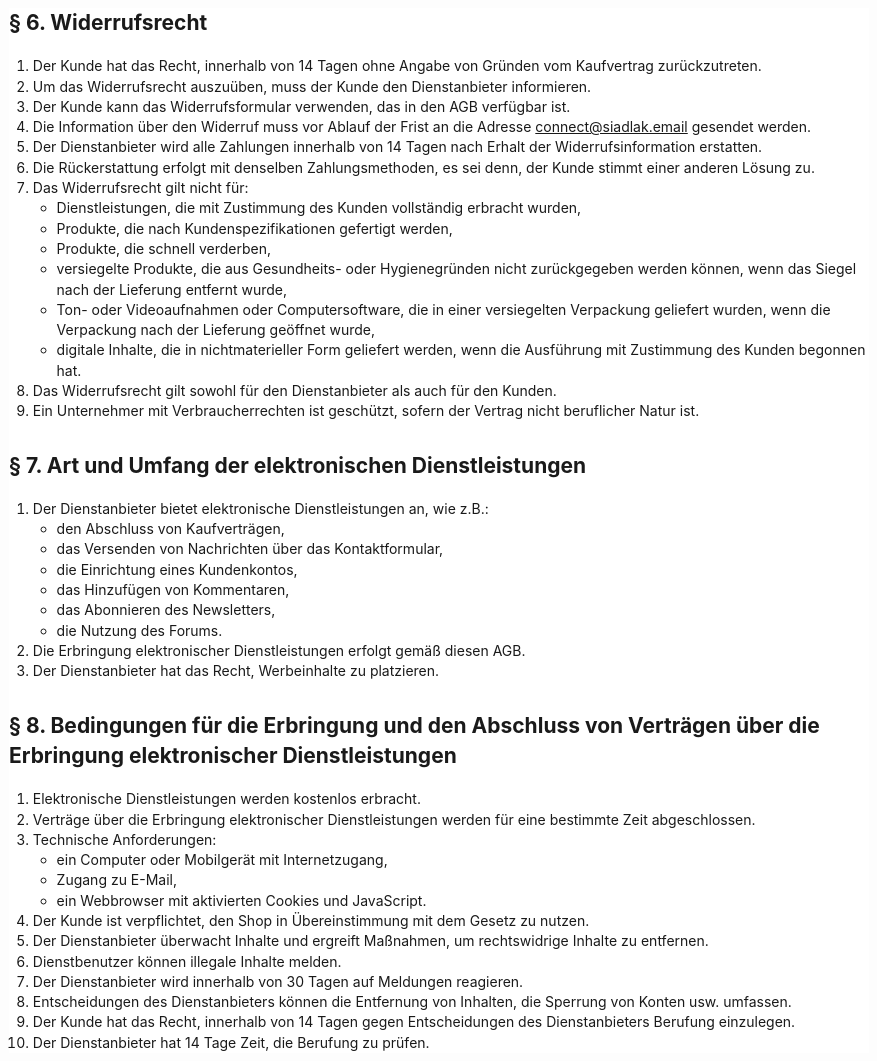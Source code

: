 ## § 6. Widerrufsrecht
1. Der Kunde hat das Recht, innerhalb von 14 Tagen ohne Angabe von Gründen vom Kaufvertrag zurückzutreten.
2. Um das Widerrufsrecht auszuüben, muss der Kunde den Dienstanbieter informieren.
3. Der Kunde kann das Widerrufsformular verwenden, das in den AGB verfügbar ist.
4. Die Information über den Widerruf muss vor Ablauf der Frist an die Adresse [connect@siadlak.email](mailto:connect@siadlak.email) gesendet werden.
5. Der Dienstanbieter wird alle Zahlungen innerhalb von 14 Tagen nach Erhalt der Widerrufsinformation erstatten.
6. Die Rückerstattung erfolgt mit denselben Zahlungsmethoden, es sei denn, der Kunde stimmt einer anderen Lösung zu.
7. Das Widerrufsrecht gilt nicht für:
   - Dienstleistungen, die mit Zustimmung des Kunden vollständig erbracht wurden,
   - Produkte, die nach Kundenspezifikationen gefertigt werden,
   - Produkte, die schnell verderben,
   - versiegelte Produkte, die aus Gesundheits- oder Hygienegründen nicht zurückgegeben werden können, wenn das Siegel nach der Lieferung entfernt wurde,
   - Ton- oder Videoaufnahmen oder Computersoftware, die in einer versiegelten Verpackung geliefert wurden, wenn die Verpackung nach der Lieferung geöffnet wurde,
   - digitale Inhalte, die in nichtmaterieller Form geliefert werden, wenn die Ausführung mit Zustimmung des Kunden begonnen hat.
8. Das Widerrufsrecht gilt sowohl für den Dienstanbieter als auch für den Kunden.
9. Ein Unternehmer mit Verbraucherrechten ist geschützt, sofern der Vertrag nicht beruflicher Natur ist.

## § 7. Art und Umfang der elektronischen Dienstleistungen
1. Der Dienstanbieter bietet elektronische Dienstleistungen an, wie z.B.:
   - den Abschluss von Kaufverträgen,
   - das Versenden von Nachrichten über das Kontaktformular,
   - die Einrichtung eines Kundenkontos,
   - das Hinzufügen von Kommentaren,
   - das Abonnieren des Newsletters,
   - die Nutzung des Forums.
2. Die Erbringung elektronischer Dienstleistungen erfolgt gemäß diesen AGB.
3. Der Dienstanbieter hat das Recht, Werbeinhalte zu platzieren.

## § 8. Bedingungen für die Erbringung und den Abschluss von Verträgen über die Erbringung elektronischer Dienstleistungen
1. Elektronische Dienstleistungen werden kostenlos erbracht.
2. Verträge über die Erbringung elektronischer Dienstleistungen werden für eine bestimmte Zeit abgeschlossen.
3. Technische Anforderungen:
   - ein Computer oder Mobilgerät mit Internetzugang,
   - Zugang zu E-Mail,
   - ein Webbrowser mit aktivierten Cookies und JavaScript.
4. Der Kunde ist verpflichtet, den Shop in Übereinstimmung mit dem Gesetz zu nutzen.
5. Der Dienstanbieter überwacht Inhalte und ergreift Maßnahmen, um rechtswidrige Inhalte zu entfernen.
6. Dienstbenutzer können illegale Inhalte melden.
7. Der Dienstanbieter wird innerhalb von 30 Tagen auf Meldungen reagieren.
8. Entscheidungen des Dienstanbieters können die Entfernung von Inhalten, die Sperrung von Konten usw. umfassen.
9. Der Kunde hat das Recht, innerhalb von 14 Tagen gegen Entscheidungen des Dienstanbieters Berufung einzulegen.
10. Der Dienstanbieter hat 14 Tage Zeit, die Berufung zu prüfen.
